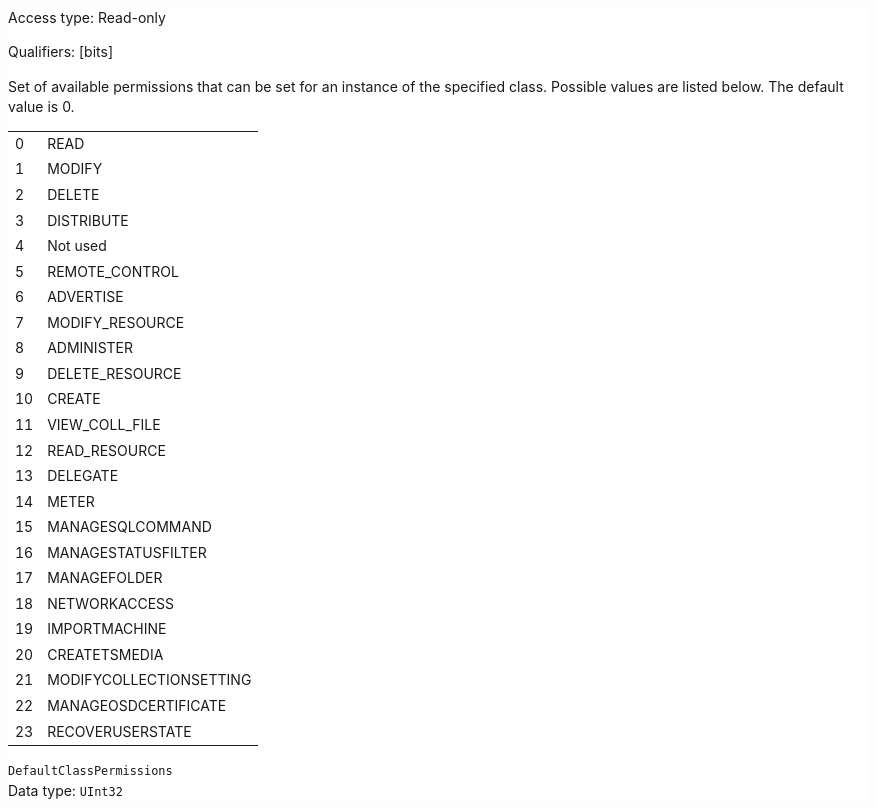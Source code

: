  Access type: Read-only  

 Qualifiers: [bits]  

 Set of available permissions that can be set for an instance of the specified class. Possible values are listed below. The default value is 0.  

|||  
|-|-|  
|0|READ|  
|1|MODIFY|  
|2|DELETE|  
|3|DISTRIBUTE|  
|4|Not used|  
|5|REMOTE_CONTROL|  
|6|ADVERTISE|  
|7|MODIFY_RESOURCE|  
|8|ADMINISTER|  
|9|DELETE_RESOURCE|  
|10|CREATE|  
|11|VIEW_COLL_FILE|  
|12|READ_RESOURCE|  
|13|DELEGATE|  
|14|METER|  
|15|MANAGESQLCOMMAND|  
|16|MANAGESTATUSFILTER|  
|17|MANAGEFOLDER|  
|18|NETWORKACCESS|  
|19|IMPORTMACHINE|  
|20|CREATETSMEDIA|  
|21|MODIFYCOLLECTIONSETTING|  
|22|MANAGEOSDCERTIFICATE|  
|23|RECOVERUSERSTATE|  

 `DefaultClassPermissions`  
 Data type: `UInt32`  
